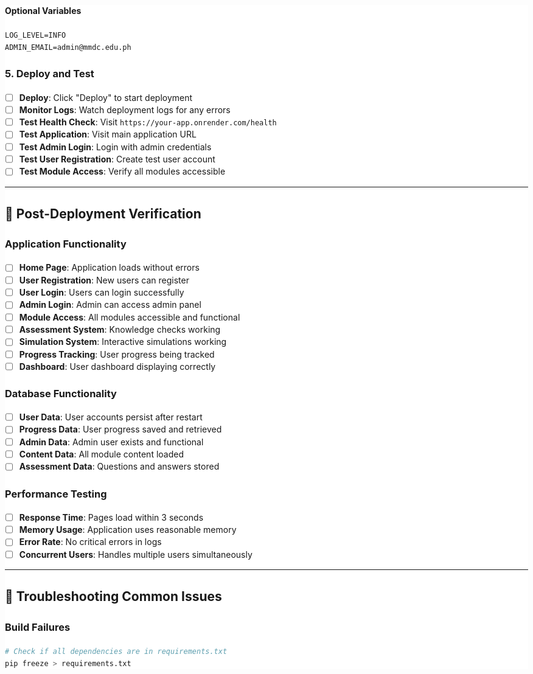 #### **Optional Variables**
```
LOG_LEVEL=INFO
ADMIN_EMAIL=admin@mmdc.edu.ph
```

### **5. Deploy and Test**
- [ ] **Deploy**: Click "Deploy" to start deployment
- [ ] **Monitor Logs**: Watch deployment logs for any errors
- [ ] **Test Health Check**: Visit `https://your-app.onrender.com/health`
- [ ] **Test Application**: Visit main application URL
- [ ] **Test Admin Login**: Login with admin credentials
- [ ] **Test User Registration**: Create test user account
- [ ] **Test Module Access**: Verify all modules accessible

---

## 🔧 **Post-Deployment Verification**

### **Application Functionality**
- [ ] **Home Page**: Application loads without errors
- [ ] **User Registration**: New users can register
- [ ] **User Login**: Users can login successfully
- [ ] **Admin Login**: Admin can access admin panel
- [ ] **Module Access**: All modules accessible and functional
- [ ] **Assessment System**: Knowledge checks working
- [ ] **Simulation System**: Interactive simulations working
- [ ] **Progress Tracking**: User progress being tracked
- [ ] **Dashboard**: User dashboard displaying correctly

### **Database Functionality**
- [ ] **User Data**: User accounts persist after restart
- [ ] **Progress Data**: User progress saved and retrieved
- [ ] **Admin Data**: Admin user exists and functional
- [ ] **Content Data**: All module content loaded
- [ ] **Assessment Data**: Questions and answers stored

### **Performance Testing**
- [ ] **Response Time**: Pages load within 3 seconds
- [ ] **Memory Usage**: Application uses reasonable memory
- [ ] **Error Rate**: No critical errors in logs
- [ ] **Concurrent Users**: Handles multiple users simultaneously

---

## 🚨 **Troubleshooting Common Issues**

### **Build Failures**
```bash
# Check if all dependencies are in requirements.txt
pip freeze > requirements.txt
```
